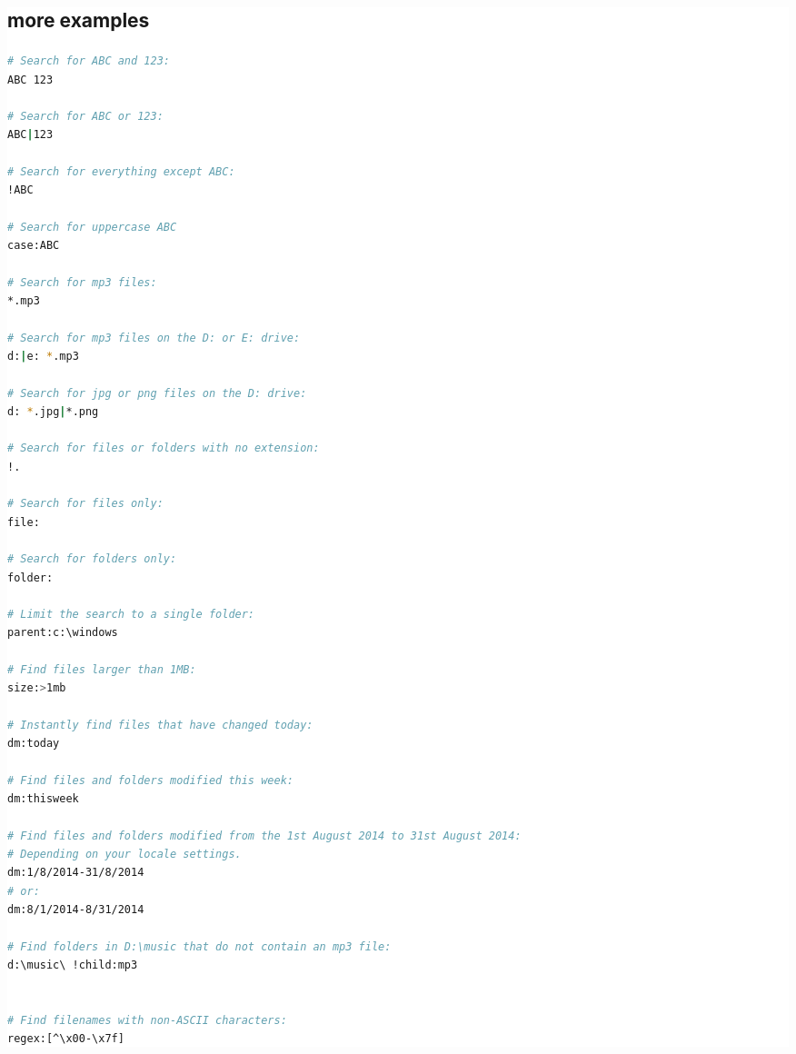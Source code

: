 ## more examples

```bash
# Search for ABC and 123:
ABC 123

# Search for ABC or 123:
ABC|123

# Search for everything except ABC:
!ABC

# Search for uppercase ABC
case:ABC

# Search for mp3 files:
*.mp3

# Search for mp3 files on the D: or E: drive:
d:|e: *.mp3

# Search for jpg or png files on the D: drive:
d: *.jpg|*.png

# Search for files or folders with no extension:
!.

# Search for files only:
file:

# Search for folders only:
folder:

# Limit the search to a single folder:
parent:c:\windows

# Find files larger than 1MB:
size:>1mb

# Instantly find files that have changed today:
dm:today

# Find files and folders modified this week:
dm:thisweek

# Find files and folders modified from the 1st August 2014 to 31st August 2014:
# Depending on your locale settings.
dm:1/8/2014-31/8/2014
# or:
dm:8/1/2014-8/31/2014

# Find folders in D:\music that do not contain an mp3 file:
d:\music\ !child:mp3


# Find filenames with non-ASCII characters:
regex:[^\x00-\x7f]
```
